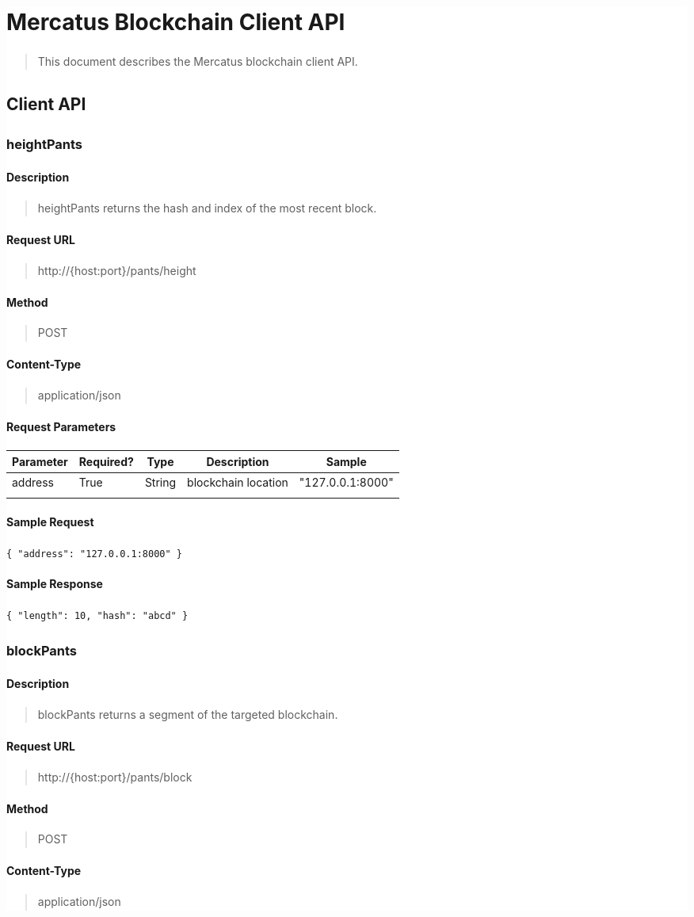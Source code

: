 # Mercatus Blockchain Client API
> This document describes the Mercatus blockchain client API.

## Client API

### heightPants

#### Description
> heightPants returns the hash and index of the most recent block.

#### Request URL
> http://{host:port}/pants/height

#### Method
> POST

#### Content-Type
> application/json

#### Request Parameters
| Parameter | Required? | Type   | Description         | Sample           |
| --------- | --------- | ----   | -----------         | ------           |
| address   | True      | String | blockchain location | "127.0.0.1:8000" |
|           |           |        |                     |                  |

#### Sample Request
`{
	"address": "127.0.0.1:8000"
}`

#### Sample Response
`{
	"length": 10,
	"hash": "abcd"
}`

### blockPants

#### Description
> blockPants returns a segment of the targeted blockchain.

#### Request URL
> http://{host:port}/pants/block

#### Method
> POST

#### Content-Type
> application/json

